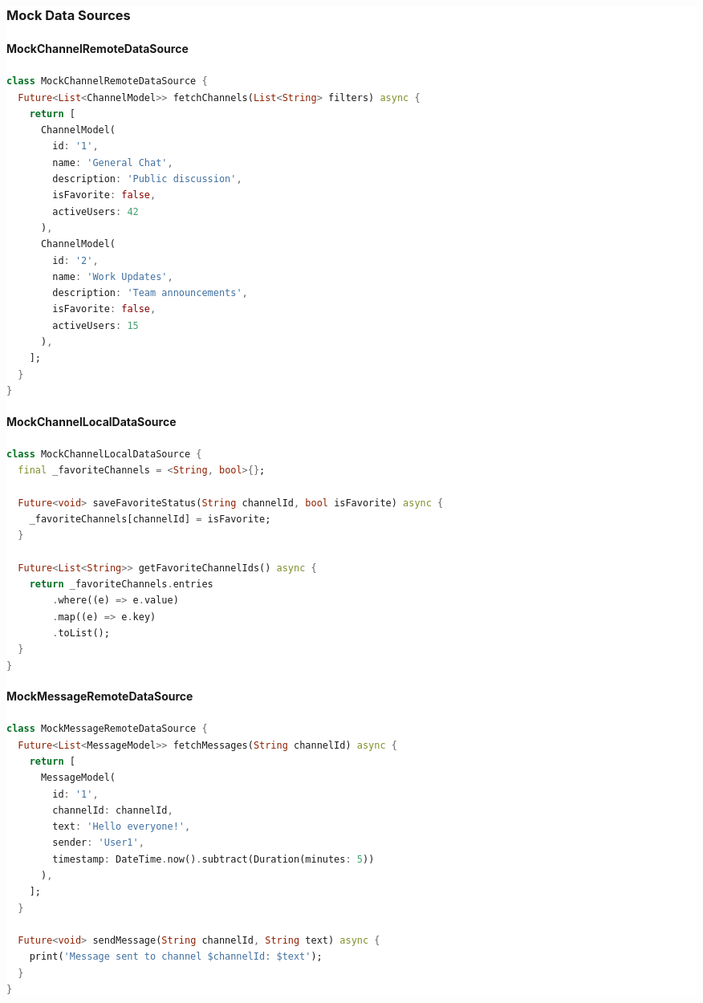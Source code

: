 ### Mock Data Sources

#### MockChannelRemoteDataSource
```dart
class MockChannelRemoteDataSource {
  Future<List<ChannelModel>> fetchChannels(List<String> filters) async {
    return [
      ChannelModel(
        id: '1',
        name: 'General Chat',
        description: 'Public discussion',
        isFavorite: false,
        activeUsers: 42
      ),
      ChannelModel(
        id: '2',
        name: 'Work Updates',
        description: 'Team announcements',
        isFavorite: false,
        activeUsers: 15
      ),
    ];
  }
}
```

#### MockChannelLocalDataSource
```dart
class MockChannelLocalDataSource {
  final _favoriteChannels = <String, bool>{};

  Future<void> saveFavoriteStatus(String channelId, bool isFavorite) async {
    _favoriteChannels[channelId] = isFavorite;
  }

  Future<List<String>> getFavoriteChannelIds() async {
    return _favoriteChannels.entries
        .where((e) => e.value)
        .map((e) => e.key)
        .toList();
  }
}
```

#### MockMessageRemoteDataSource
```dart
class MockMessageRemoteDataSource {
  Future<List<MessageModel>> fetchMessages(String channelId) async {
    return [
      MessageModel(
        id: '1',
        channelId: channelId,
        text: 'Hello everyone!',
        sender: 'User1',
        timestamp: DateTime.now().subtract(Duration(minutes: 5))
      ),
    ];
  }

  Future<void> sendMessage(String channelId, String text) async {
    print('Message sent to channel $channelId: $text');
  }
}
```
